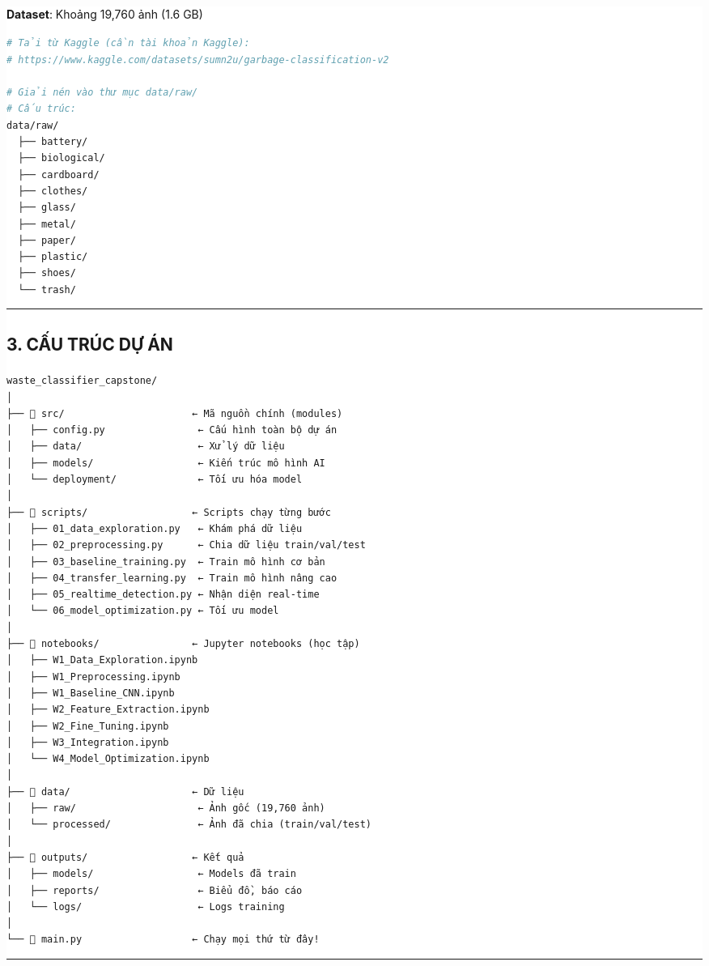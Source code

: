 **Dataset**: Khoảng 19,760 ảnh (1.6 GB)

```bash
# Tải từ Kaggle (cần tài khoản Kaggle):
# https://www.kaggle.com/datasets/sumn2u/garbage-classification-v2

# Giải nén vào thư mục data/raw/
# Cấu trúc:
data/raw/
  ├── battery/
  ├── biological/
  ├── cardboard/
  ├── clothes/
  ├── glass/
  ├── metal/
  ├── paper/
  ├── plastic/
  ├── shoes/
  └── trash/
```

---

## 3. CẤU TRÚC DỰ ÁN

```
waste_classifier_capstone/
│
├── 📁 src/                      ← Mã nguồn chính (modules)
│   ├── config.py                ← Cấu hình toàn bộ dự án
│   ├── data/                    ← Xử lý dữ liệu
│   ├── models/                  ← Kiến trúc mô hình AI
│   └── deployment/              ← Tối ưu hóa model
│
├── 📁 scripts/                  ← Scripts chạy từng bước
│   ├── 01_data_exploration.py   ← Khám phá dữ liệu
│   ├── 02_preprocessing.py      ← Chia dữ liệu train/val/test
│   ├── 03_baseline_training.py  ← Train mô hình cơ bản
│   ├── 04_transfer_learning.py  ← Train mô hình nâng cao
│   ├── 05_realtime_detection.py ← Nhận diện real-time
│   └── 06_model_optimization.py ← Tối ưu model
│
├── 📁 notebooks/                ← Jupyter notebooks (học tập)
│   ├── W1_Data_Exploration.ipynb
│   ├── W1_Preprocessing.ipynb
│   ├── W1_Baseline_CNN.ipynb
│   ├── W2_Feature_Extraction.ipynb
│   ├── W2_Fine_Tuning.ipynb
│   ├── W3_Integration.ipynb
│   └── W4_Model_Optimization.ipynb
│
├── 📁 data/                     ← Dữ liệu
│   ├── raw/                     ← Ảnh gốc (19,760 ảnh)
│   └── processed/               ← Ảnh đã chia (train/val/test)
│
├── 📁 outputs/                  ← Kết quả
│   ├── models/                  ← Models đã train
│   ├── reports/                 ← Biểu đồ, báo cáo
│   └── logs/                    ← Logs training
│
└── 📄 main.py                   ← Chạy mọi thứ từ đây!
```

---